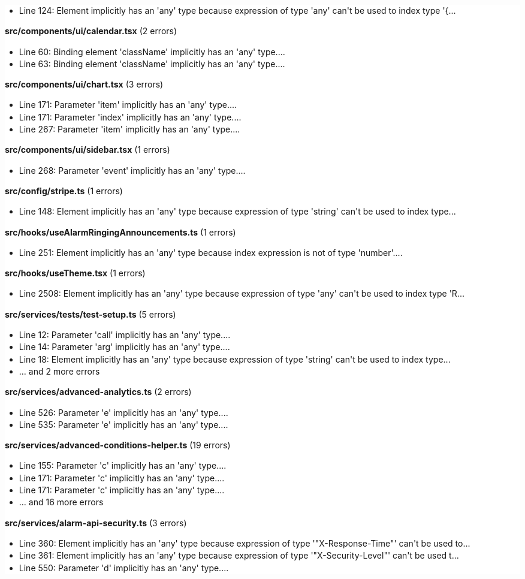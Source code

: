 - Line 124: Element implicitly has an 'any' type because expression of type 'any' can't be used to
  index type '{...

**src/components/ui/calendar.tsx** (2 errors)

- Line 60: Binding element 'className' implicitly has an 'any' type....
- Line 63: Binding element 'className' implicitly has an 'any' type....

**src/components/ui/chart.tsx** (3 errors)

- Line 171: Parameter 'item' implicitly has an 'any' type....
- Line 171: Parameter 'index' implicitly has an 'any' type....
- Line 267: Parameter 'item' implicitly has an 'any' type....

**src/components/ui/sidebar.tsx** (1 errors)

- Line 268: Parameter 'event' implicitly has an 'any' type....

**src/config/stripe.ts** (1 errors)

- Line 148: Element implicitly has an 'any' type because expression of type 'string' can't be used
  to index type...

**src/hooks/useAlarmRingingAnnouncements.ts** (1 errors)

- Line 251: Element implicitly has an 'any' type because index expression is not of type
  'number'....

**src/hooks/useTheme.tsx** (1 errors)

- Line 2508: Element implicitly has an 'any' type because expression of type 'any' can't be used to
  index type 'R...

**src/services/**tests**/test-setup.ts** (5 errors)

- Line 12: Parameter 'call' implicitly has an 'any' type....
- Line 14: Parameter 'arg' implicitly has an 'any' type....
- Line 18: Element implicitly has an 'any' type because expression of type 'string' can't be used to
  index type...
- ... and 2 more errors

**src/services/advanced-analytics.ts** (2 errors)

- Line 526: Parameter 'e' implicitly has an 'any' type....
- Line 535: Parameter 'e' implicitly has an 'any' type....

**src/services/advanced-conditions-helper.ts** (19 errors)

- Line 155: Parameter 'c' implicitly has an 'any' type....
- Line 171: Parameter 'c' implicitly has an 'any' type....
- Line 171: Parameter 'c' implicitly has an 'any' type....
- ... and 16 more errors

**src/services/alarm-api-security.ts** (3 errors)

- Line 360: Element implicitly has an 'any' type because expression of type '"X-Response-Time"'
  can't be used to...
- Line 361: Element implicitly has an 'any' type because expression of type '"X-Security-Level"'
  can't be used t...
- Line 550: Parameter 'd' implicitly has an 'any' type....
